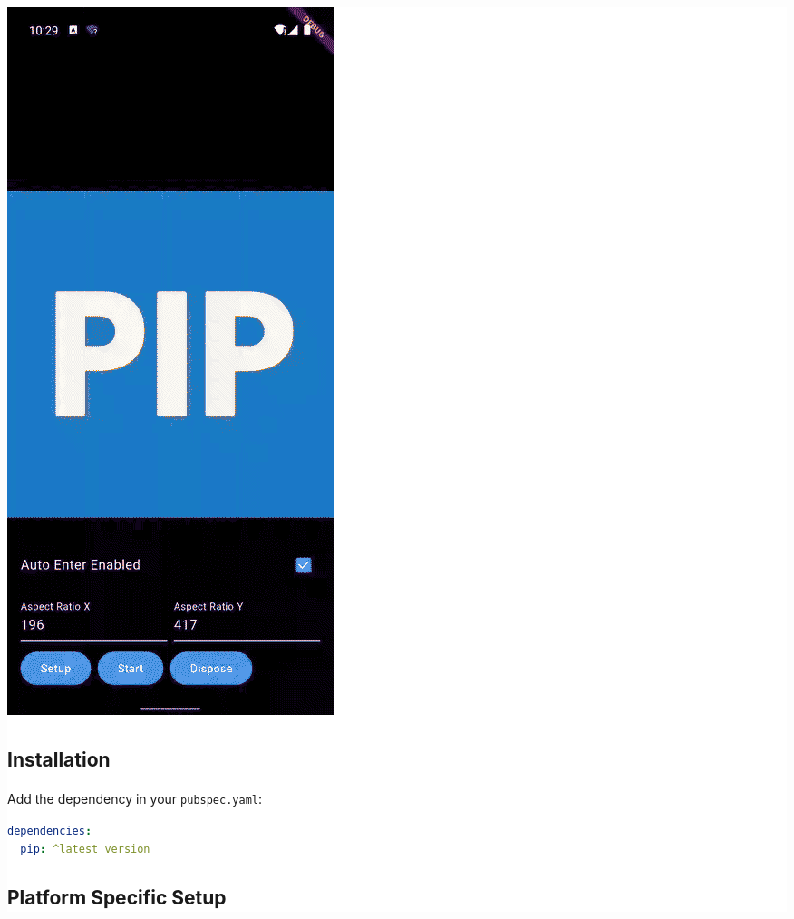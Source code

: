 ![android](assets/pip_android.gif)

## Installation
Add the dependency in your `pubspec.yaml`:
```yaml
dependencies:
  pip: ^latest_version
```

## Platform Specific Setup  
